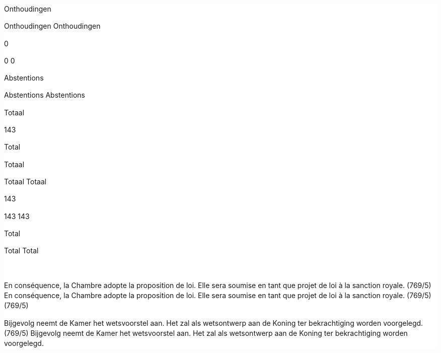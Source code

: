 Onthoudingen

Onthoudingen
Onthoudingen


0

0
0


Abstentions

Abstentions
Abstentions



Totaal


143


Total



Totaal

Totaal
Totaal


143

143
143


Total

Total
Total

 
 

En conséquence, la Chambre adopte la
proposition de loi. Elle sera soumise en tant que projet de loi à la sanction
royale. (769/5)
En conséquence, la Chambre adopte la
proposition de loi. Elle sera soumise en tant que projet de loi à la sanction
royale. 
(769/5)
(769/5)


Bijgevolg neemt de Kamer het wetsvoorstel
aan. Het zal als wetsontwerp aan de Koning ter bekrachtiging worden voorgelegd.
(769/5)
Bijgevolg neemt de Kamer het wetsvoorstel
aan. Het zal als wetsontwerp aan de Koning ter bekrachtiging worden voorgelegd.
